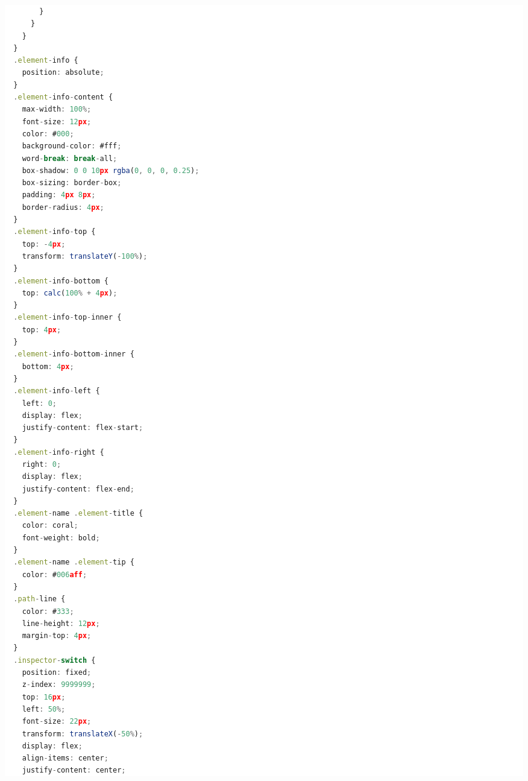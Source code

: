 ```typescript
        }
      }
    }
  }
  .element-info {
    position: absolute;
  }
  .element-info-content {
    max-width: 100%;
    font-size: 12px;
    color: #000;
    background-color: #fff;
    word-break: break-all;
    box-shadow: 0 0 10px rgba(0, 0, 0, 0.25);
    box-sizing: border-box;
    padding: 4px 8px;
    border-radius: 4px;
  }
  .element-info-top {
    top: -4px;
    transform: translateY(-100%);
  }
  .element-info-bottom {
    top: calc(100% + 4px);
  }
  .element-info-top-inner {
    top: 4px;
  }
  .element-info-bottom-inner {
    bottom: 4px;
  }
  .element-info-left {
    left: 0;
    display: flex;
    justify-content: flex-start;
  }
  .element-info-right {
    right: 0;
    display: flex;
    justify-content: flex-end;
  }
  .element-name .element-title {
    color: coral;
    font-weight: bold;
  }
  .element-name .element-tip {
    color: #006aff;
  }
  .path-line {
    color: #333;
    line-height: 12px;
    margin-top: 4px;
  }
  .inspector-switch {
    position: fixed;
    z-index: 9999999;
    top: 16px;
    left: 50%;
    font-size: 22px;
    transform: translateX(-50%);
    display: flex;
    align-items: center;
    justify-content: center;
```